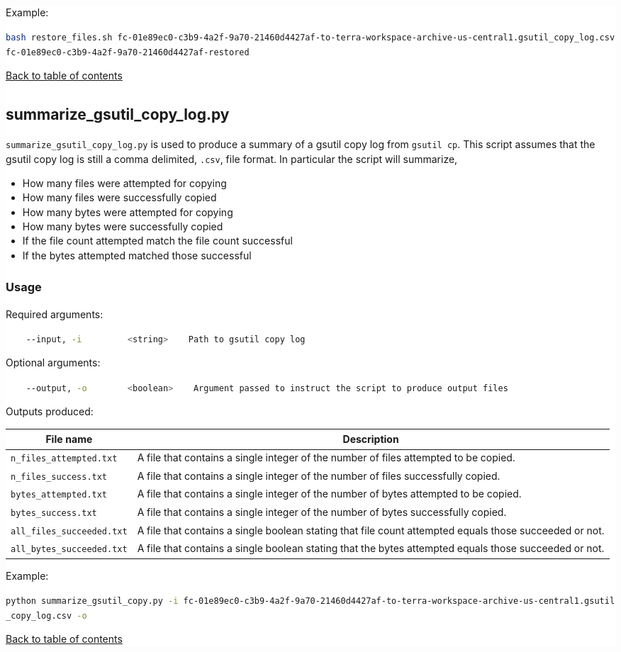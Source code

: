 Example:
```bash
bash restore_files.sh fc-01e89ec0-c3b9-4a2f-9a70-21460d4427af-to-terra-workspace-archive-us-central1.gsutil_copy_log.csv fc-01e89ec0-c3b9-4a2f-9a70-21460d4427af-restored
```

[Back to table of contents](#table-of-contents)

## summarize_gsutil_copy_log.py
`summarize_gsutil_copy_log.py` is used to produce a summary of a gsutil copy log from `gsutil cp`. This script assumes that the gsutil copy log is still a comma delimited, `.csv`, file format. In particular the script will summarize,
- How many files were attempted for copying
- How many files were successfully copied
- How many bytes were attempted for copying
- How many bytes were successfully copied
- If the file count attempted match the file count successful
- If the bytes attempted matched those successful

### Usage
Required arguments:
```bash
    --input, -i         <string>    Path to gsutil copy log
```

Optional arguments:
```bash
    --output, -o        <boolean>    Argument passed to instruct the script to produce output files
```

Outputs produced:

| File name                 | Description                                                                                            |
|---------------------------|--------------------------------------------------------------------------------------------------------|
| `n_files_attempted.txt`   | A file that contains a single integer of the number of files attempted to be copied.                   |
| `n_files_success.txt`     | A file that contains a single integer of the number of files successfully copied.                      |
| `bytes_attempted.txt`     | A file that contains a single integer of the number of bytes attempted to be copied.                   |
| `bytes_success.txt`       | A file that contains a single integer of the number of bytes successfully copied.                      |
| `all_files_succeeded.txt` | A file that contains a single boolean stating that file count attempted equals those succeeded or not. |
| `all_bytes_succeeded.txt` | A file that contains a single boolean stating that the bytes attempted equals those succeeded or not.  |

Example:
```bash
python summarize_gsutil_copy.py -i fc-01e89ec0-c3b9-4a2f-9a70-21460d4427af-to-terra-workspace-archive-us-central1.gsutil_copy_log.csv -o
```

[Back to table of contents](#table-of-contents)

